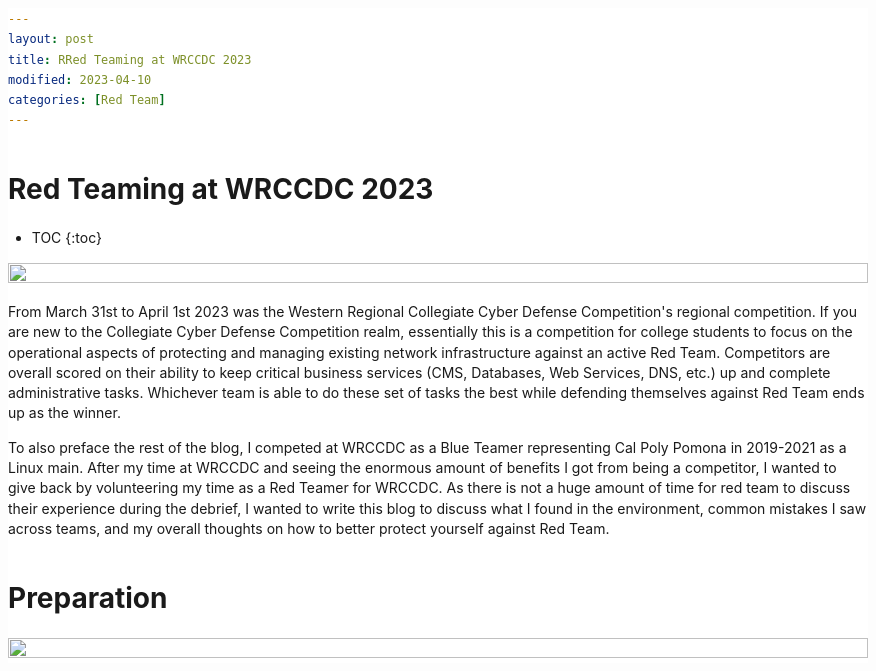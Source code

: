 ```yaml
---
layout: post
title: RRed Teaming at WRCCDC 2023
modified: 2023-04-10
categories: [Red Team]
---
```


<style>
img {
  width: 100%;
  height: 90%;
}
</style>

# Red Teaming at WRCCDC 2023

<div style="position: absolute;">
  
</div>

* TOC
{:toc}

<div id="toc-skipped"></div>


  <img src="{{ site.github.url }}/images/htb/red-team/ccdc-red-team/Pasted image 20230409152201.png" />

From March 31st to April 1st 2023 was the Western Regional Collegiate Cyber Defense Competition's regional competition. If you are new to the Collegiate Cyber Defense Competition realm, essentially this is a competition for college students to focus on the operational aspects of protecting and managing existing network infrastructure against an active Red Team. Competitors are overall scored on their ability to keep critical business services (CMS, Databases, Web Services, DNS, etc.) up and complete administrative tasks. Whichever team is able to do these set of tasks the best while defending themselves against Red Team ends up as the winner. 

To also preface the rest of the blog, I competed at WRCCDC as a Blue Teamer representing Cal Poly Pomona in 2019-2021 as a Linux main. After my time at WRCCDC and seeing the enormous amount of benefits I got from being a competitor, I wanted to give back by volunteering my time as a Red Teamer for WRCCDC. As there is not a huge amount of time for red team to discuss their experience during the debrief, I wanted to write this blog to discuss what I found in the environment, common mistakes I saw across teams, and my overall thoughts on how to better protect yourself against Red Team.
# Preparation

  <img src="{{ site.github.url }}/images/htb/red-team/ccdc-red-team/Pasted image 20230408160935.png" />
